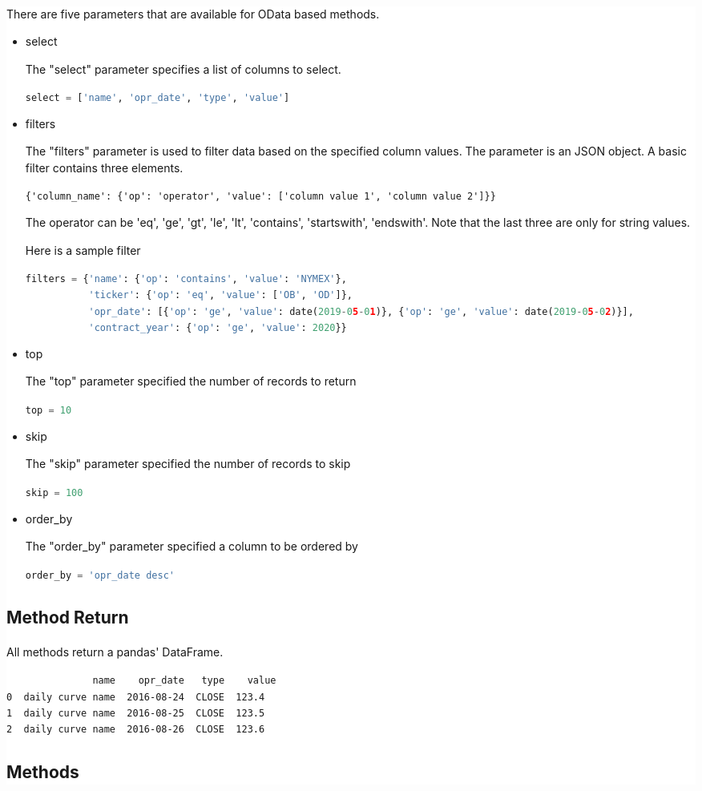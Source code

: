 There are five parameters that are available for OData based methods.
* select

  The "select" parameter specifies a list of columns to select.
  ```python
  select = ['name', 'opr_date', 'type', 'value']
  ```
* filters

  The "filters" parameter is used to filter data based on the specified column values. The parameter is an JSON object. A basic filter contains three elements.
  ```
  {'column_name': {'op': 'operator', 'value': ['column value 1', 'column value 2']}}
  ```
  The operator can be 'eq', 'ge', 'gt', 'le', 'lt', 'contains', 'startswith', 'endswith'. Note that the last three are only for string values.
  
  Here is a sample filter
  ```python
  filters = {'name': {'op': 'contains', 'value': 'NYMEX'},
             'ticker': {'op': 'eq', 'value': ['OB', 'OD']},
             'opr_date': [{'op': 'ge', 'value': date(2019-05-01)}, {'op': 'ge', 'value': date(2019-05-02)}],
             'contract_year': {'op': 'ge', 'value': 2020}}
  ```
* top

  The "top" parameter specified the number of records to return
  ```python
  top = 10
  ```

* skip

  The "skip" parameter specified the number of records to skip
  ```python
  skip = 100
  ```

* order_by

  The "order_by" parameter specified a column to be ordered by
  ```python
  order_by = 'opr_date desc'
  ```

## Method Return

All methods return a pandas' DataFrame.
```
               name    opr_date   type    value
0  daily curve name  2016-08-24  CLOSE  123.4
1  daily curve name  2016-08-25  CLOSE  123.5
2  daily curve name  2016-08-26  CLOSE  123.6
```

## Methods
